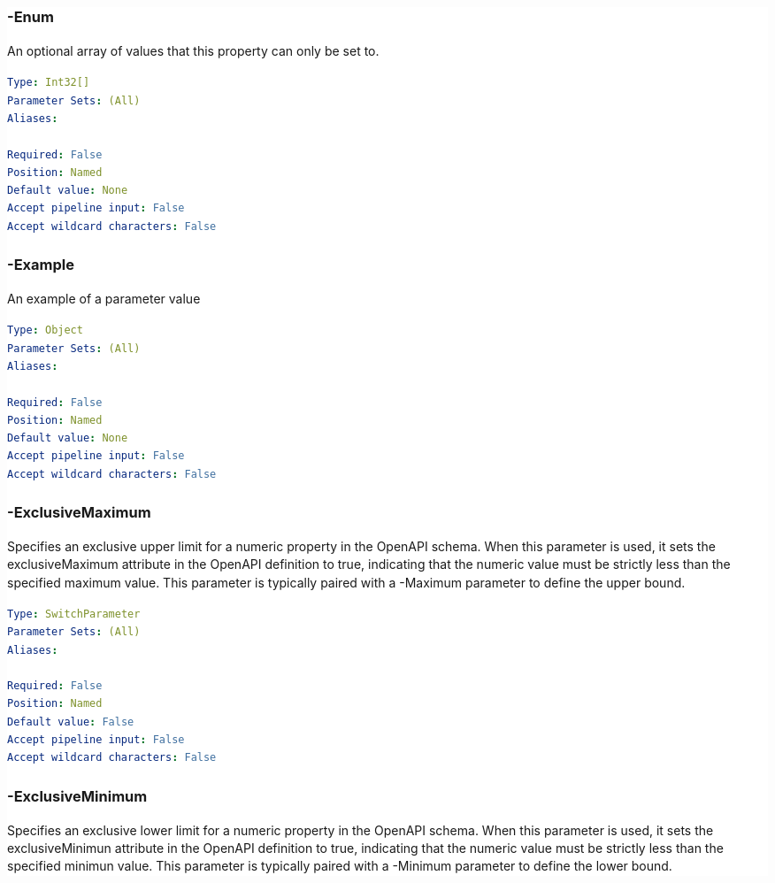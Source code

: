 ### -Enum
An optional array of values that this property can only be set to.

```yaml
Type: Int32[]
Parameter Sets: (All)
Aliases:

Required: False
Position: Named
Default value: None
Accept pipeline input: False
Accept wildcard characters: False
```

### -Example
An example of a parameter value

```yaml
Type: Object
Parameter Sets: (All)
Aliases:

Required: False
Position: Named
Default value: None
Accept pipeline input: False
Accept wildcard characters: False
```

### -ExclusiveMaximum
Specifies an exclusive upper limit for a numeric property in the OpenAPI schema.
When this parameter is used, it sets the exclusiveMaximum attribute in the OpenAPI definition to true, indicating that the numeric value must be strictly less than the specified maximum value.
This parameter is typically paired with a -Maximum parameter to define the upper bound.

```yaml
Type: SwitchParameter
Parameter Sets: (All)
Aliases:

Required: False
Position: Named
Default value: False
Accept pipeline input: False
Accept wildcard characters: False
```

### -ExclusiveMinimum
Specifies an exclusive lower limit for a numeric property in the OpenAPI schema.
When this parameter is used, it sets the exclusiveMinimun attribute in the OpenAPI definition to true, indicating that the numeric value must be strictly less than the specified minimun value.
This parameter is typically paired with a -Minimum parameter to define the lower bound.
